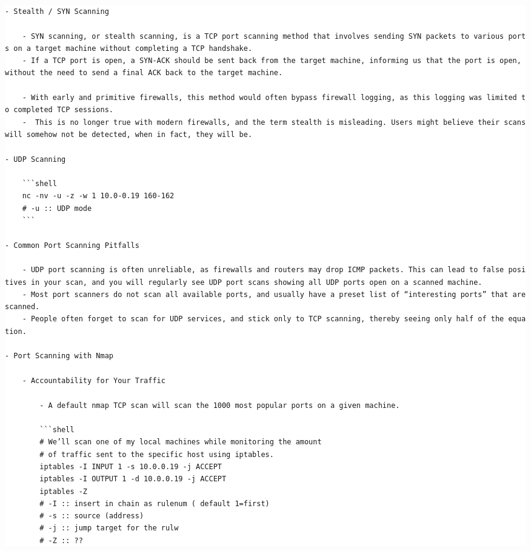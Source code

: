	- Stealth / SYN Scanning

		- SYN scanning, or stealth scanning, is a TCP port scanning method that involves sending SYN packets to various ports on a target machine without completing a TCP handshake.
		- If a TCP port is open, a SYN-ACK should be sent back from the target machine, informing us that the port is open, without the need to send a final ACK back to the target machine.

		- With early and primitive firewalls, this method would often bypass firewall logging, as this logging was limited to completed TCP sessions.
		-  This is no longer true with modern firewalls, and the term stealth is misleading. Users might believe their scans will somehow not be detected, when in fact, they will be.

	- UDP Scanning

		```shell
		nc -nv -u -z -w 1 10.0-0.19 160-162
		# -u :: UDP mode
		```

	- Common Port Scanning Pitfalls

		- UDP port scanning is often unreliable, as firewalls and routers may drop ICMP packets. This can lead to false positives in your scan, and you will regularly see UDP port scans showing all UDP ports open on a scanned machine.
		- Most port scanners do not scan all available ports, and usually have a preset list of “interesting ports” that are scanned.
		- People often forget to scan for UDP services, and stick only to TCP scanning, thereby seeing only half of the equation.

	- Port Scanning with Nmap

		- Accountability for Your Traffic

			- A default nmap TCP scan will scan the 1000 most popular ports on a given machine.

			```shell
			# We’ll scan one of my local machines while monitoring the amount
			# of traffic sent to the specific host using iptables.
			iptables -I INPUT 1 -s 10.0.0.19 -j ACCEPT
			iptables -I OUTPUT 1 -d 10.0.0.19 -j ACCEPT
			iptables -Z
			# -I :: insert in chain as rulenum ( default 1=first)
			# -s :: source (address)
			# -j :: jump target for the rulw
			# -Z :: ??
